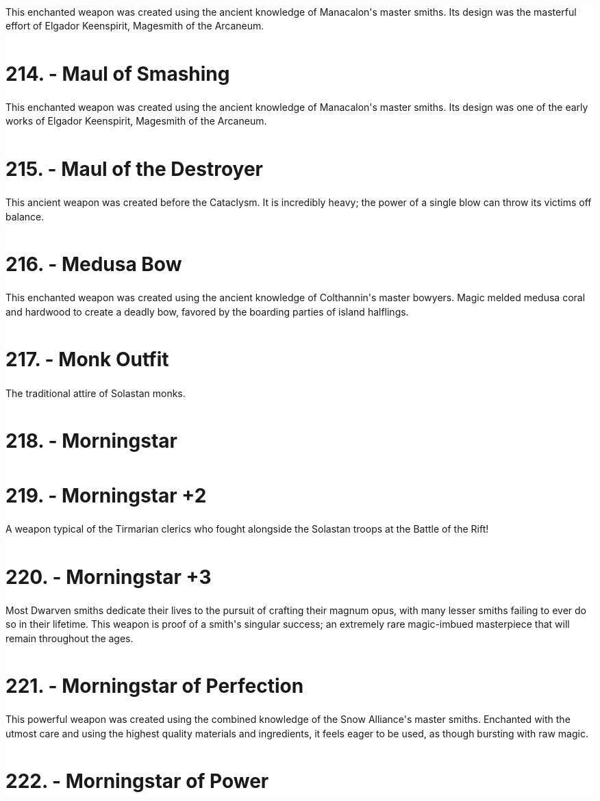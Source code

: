 This enchanted weapon was created using the ancient knowledge of Manacalon's master smiths. Its design was the masterful effort of Elgador Keenspirit, Magesmith of the Arcaneum.

# 214. - Maul of Smashing

This enchanted weapon was created using the ancient knowledge of Manacalon's master smiths. Its design was one of the early works of Elgador Keenspirit, Magesmith of the Arcaneum.

# 215. - Maul of the Destroyer

This ancient weapon was created before the Cataclysm. It is incredibly heavy; the power of a single blow can throw its victims off balance.

# 216. - Medusa Bow

This enchanted weapon was created using the ancient knowledge of Colthannin's master bowyers. Magic melded medusa coral and hardwood to create a deadly bow, favored by the boarding parties of island halflings.

# 217. - Monk Outfit

The traditional attire of Solastan monks.

# 218. - Morningstar



# 219. - Morningstar +2

A weapon typical of the Tirmarian clerics who fought alongside the Solastan troops at the Battle of the Rift!

# 220. - Morningstar +3

Most Dwarven smiths dedicate their lives to the pursuit of crafting their magnum opus, with many lesser smiths failing to ever do so in their lifetime. This weapon is proof of a smith's singular success; an extremely rare magic-imbued masterpiece that will remain throughout the ages.

# 221. - Morningstar of Perfection

This powerful weapon was created using the combined knowledge of the Snow Alliance's master smiths. Enchanted with the utmost care and using the highest quality materials and ingredients, it feels eager to be used, as though bursting with raw magic.

# 222. - Morningstar of Power
